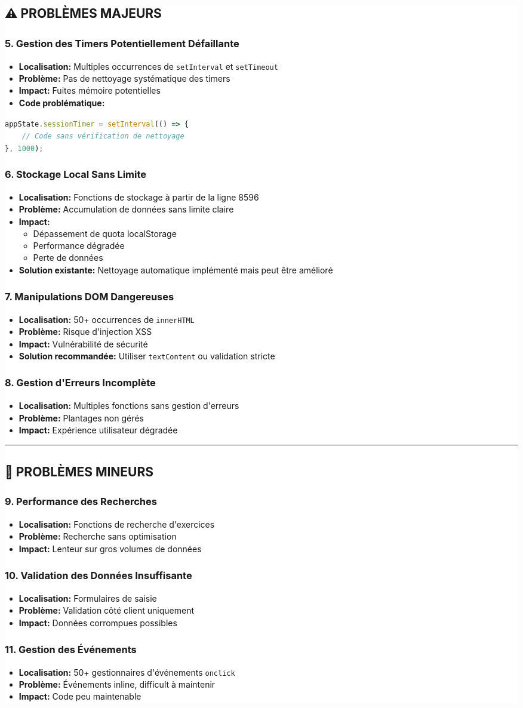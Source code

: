 
## ⚠️ PROBLÈMES MAJEURS

### 5. **Gestion des Timers Potentiellement Défaillante**
- **Localisation:** Multiples occurrences de `setInterval` et `setTimeout`
- **Problème:** Pas de nettoyage systématique des timers
- **Impact:** Fuites mémoire potentielles
- **Code problématique:**
```javascript
appState.sessionTimer = setInterval(() => {
    // Code sans vérification de nettoyage
}, 1000);
```

### 6. **Stockage Local Sans Limite**
- **Localisation:** Fonctions de stockage à partir de la ligne 8596
- **Problème:** Accumulation de données sans limite claire
- **Impact:** 
  - Dépassement de quota localStorage
  - Performance dégradée
  - Perte de données
- **Solution existante:** Nettoyage automatique implémenté mais peut être amélioré

### 7. **Manipulations DOM Dangereuses**
- **Localisation:** 50+ occurrences de `innerHTML`
- **Problème:** Risque d'injection XSS
- **Impact:** Vulnérabilité de sécurité
- **Solution recommandée:** Utiliser `textContent` ou validation stricte

### 8. **Gestion d'Erreurs Incomplète**
- **Localisation:** Multiples fonctions sans gestion d'erreurs
- **Problème:** Plantages non gérés
- **Impact:** Expérience utilisateur dégradée

---

## 🔧 PROBLÈMES MINEURS

### 9. **Performance des Recherches**
- **Localisation:** Fonctions de recherche d'exercices
- **Problème:** Recherche sans optimisation
- **Impact:** Lenteur sur gros volumes de données

### 10. **Validation des Données Insuffisante**
- **Localisation:** Formulaires de saisie
- **Problème:** Validation côté client uniquement
- **Impact:** Données corrompues possibles

### 11. **Gestion des Événements**
- **Localisation:** 50+ gestionnaires d'événements `onclick`
- **Problème:** Événements inline, difficult à maintenir
- **Impact:** Code peu maintenable
